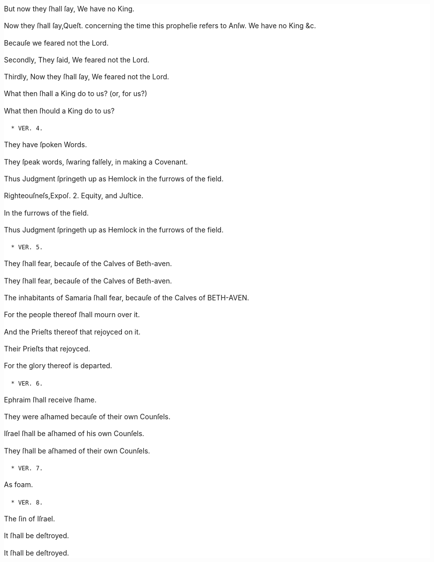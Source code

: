 But now they ſhall ſay, We have no King.

Now they ſhall ſay,Queſt. concerning the time this propheſie refers to Anſw. We have no King &c.

Becauſe we feared not the Lord.

Secondly, They ſaid, We feared not the Lord.

Thirdly, Now they ſhall ſay, We feared not the Lord.

What then ſhall a King do to us? (or, for us?)

What then ſhould a King do to us?

      * VER. 4.

They have ſpoken Words.

They ſpeak words, ſwaring falſely, in making a Covenant.

Thus Judgment ſpringeth up as Hemlock in the furrows of the field.

Righteouſneſs,Expoſ. 2. Equity, and Juſtice.

In the furrows of the field.

Thus Judgment ſpringeth up as Hemlock in the furrows of the field.

      * VER. 5.

They ſhall fear, becauſe of the Calves of Beth-aven.

They ſhall fear, becauſe of the Calves of Beth-aven.

The inhabitants of Samaria ſhall fear, becauſe of the Calves of BETH-AVEN.

For the people thereof ſhall mourn over it.

And the Prieſts thereof that rejoyced on it.

Their Prieſts that rejoyced.

For the glory thereof is departed.

      * VER. 6.

Ephraim ſhall receive ſhame.

They were aſhamed becauſe of their own Counſels.

Iſrael ſhall be aſhamed of his own Counſels.

They ſhall be aſhamed of their own Counſels.

      * VER. 7.

As foam.

      * VER. 8.

The ſin of Iſrael.

It ſhall be deſtroyed.

It ſhall be deſtroyed.
